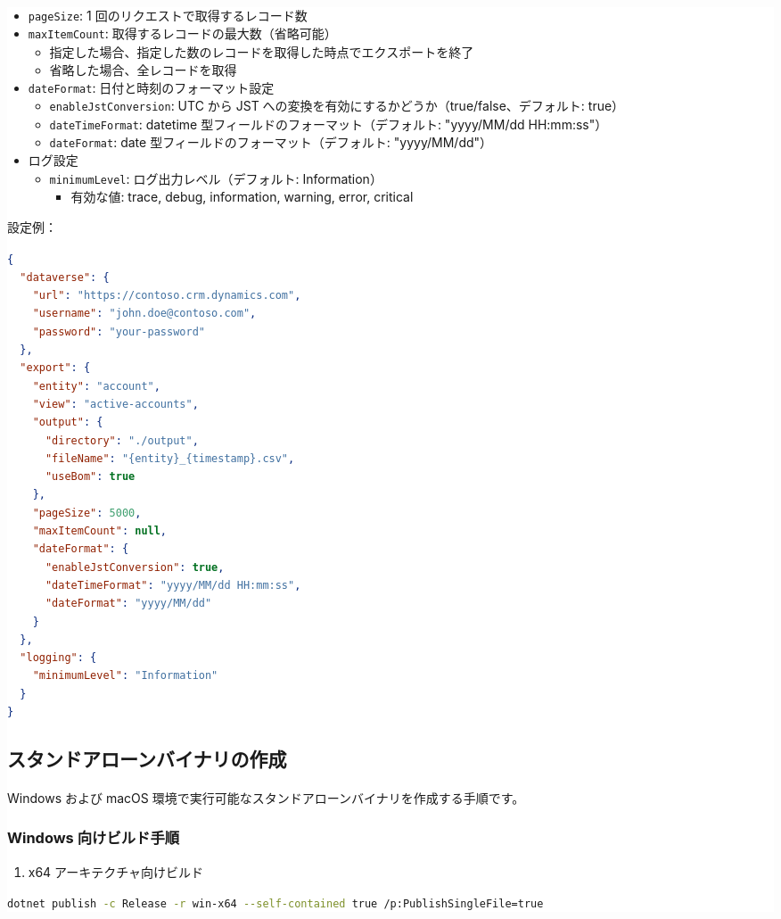   - `pageSize`: 1 回のリクエストで取得するレコード数
  - `maxItemCount`: 取得するレコードの最大数（省略可能）
    - 指定した場合、指定した数のレコードを取得した時点でエクスポートを終了
    - 省略した場合、全レコードを取得
  - `dateFormat`: 日付と時刻のフォーマット設定
    - `enableJstConversion`: UTC から JST への変換を有効にするかどうか（true/false、デフォルト: true）
    - `dateTimeFormat`: datetime 型フィールドのフォーマット（デフォルト: "yyyy/MM/dd HH:mm:ss"）
    - `dateFormat`: date 型フィールドのフォーマット（デフォルト: "yyyy/MM/dd"）
- ログ設定
  - `minimumLevel`: ログ出力レベル（デフォルト: Information）
    - 有効な値: trace, debug, information, warning, error, critical

設定例：

```json
{
  "dataverse": {
    "url": "https://contoso.crm.dynamics.com",
    "username": "john.doe@contoso.com",
    "password": "your-password"
  },
  "export": {
    "entity": "account",
    "view": "active-accounts",
    "output": {
      "directory": "./output",
      "fileName": "{entity}_{timestamp}.csv",
      "useBom": true
    },
    "pageSize": 5000,
    "maxItemCount": null,
    "dateFormat": {
      "enableJstConversion": true,
      "dateTimeFormat": "yyyy/MM/dd HH:mm:ss",
      "dateFormat": "yyyy/MM/dd"
    }
  },
  "logging": {
    "minimumLevel": "Information"
  }
}
```

## スタンドアローンバイナリの作成

Windows および macOS 環境で実行可能なスタンドアローンバイナリを作成する手順です。

### Windows 向けビルド手順

1. x64 アーキテクチャ向けビルド

```bash
dotnet publish -c Release -r win-x64 --self-contained true /p:PublishSingleFile=true
```
